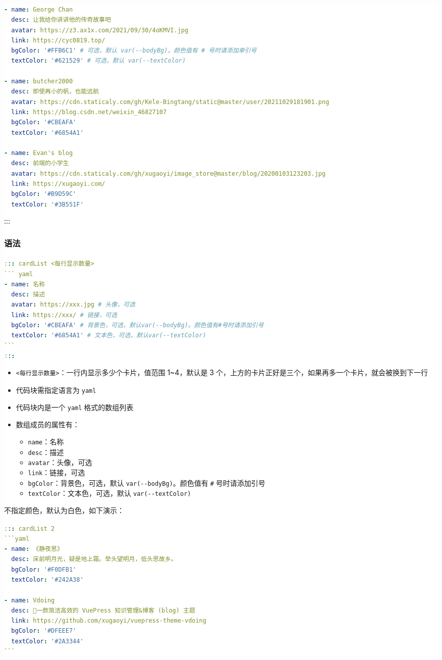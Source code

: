 ```yaml
- name: George Chan
  desc: 让我给你讲讲他的传奇故事吧
  avatar: https://z3.ax1x.com/2021/09/30/4oKMVI.jpg
  link: https://cyc0819.top/
  bgColor: '#FFB6C1' # 可选，默认 var(--bodyBg)。颜色值有 # 号时请添加单引号
  textColor: '#621529' # 可选，默认 var(--textColor)
  
- name: butcher2000
  desc: 即使再小的帆，也能远航
  avatar: https://cdn.staticaly.com/gh/Kele-Bingtang/static@master/user/20211029181901.png
  link: https://blog.csdn.net/weixin_46827107
  bgColor: '#CBEAFA' 
  textColor: '#6854A1' 
  
- name: Evan's blog
  desc: 前端的小学生
  avatar: https://cdn.staticaly.com/gh/xugaoyi/image_store@master/blog/20200103123203.jpg
  link: https://xugaoyi.com/
  bgColor: '#B9D59C'
  textColor: '#3B551F'
```
:::

### 语法

~~~yml
::: cardList <每行显示数量>
``` yaml
- name: 名称
  desc: 描述
  avatar: https://xxx.jpg # 头像，可选
  link: https://xxx/ # 链接，可选
  bgColor: '#CBEAFA' # 背景色，可选，默认var(--bodyBg)。颜色值有#号时请添加引号
  textColor: '#6854A1' # 文本色，可选，默认var(--textColor)
```
:::
~~~

- `<每行显示数量>`：一行内显示多少个卡片，值范围 1~4，默认是 3 个，上方的卡片正好是三个，如果再多一个卡片，就会被换到下一行

- 代码块需指定语言为 `yaml`
- 代码块内是一个 `yaml` 格式的数组列表
- 数组成员的属性有：
    - `name`：名称
    - `desc`：描述
    - `avatar`：头像，可选
    - `link`：链接，可选
    - `bgColor`：背景色，可选，默认 `var(--bodyBg)`。颜色值有 `#` 号时请添加引号
    - `textColor`：文本色，可选，默认 `var(--textColor)`

不指定颜色，默认为白色，如下演示：

~~~yml
::: cardList 2
```yaml
- name: 《静夜思》
  desc: 床前明月光，疑是地上霜。举头望明月，低头思故乡。
  bgColor: '#F0DFB1'
  textColor: '#242A38'
  
- name: Vdoing
  desc: 🚀一款简洁高效的 VuePress 知识管理&博客 (blog) 主题
  link: https://github.com/xugaoyi/vuepress-theme-vdoing
  bgColor: '#DFEEE7'
  textColor: '#2A3344'
```
~~~
